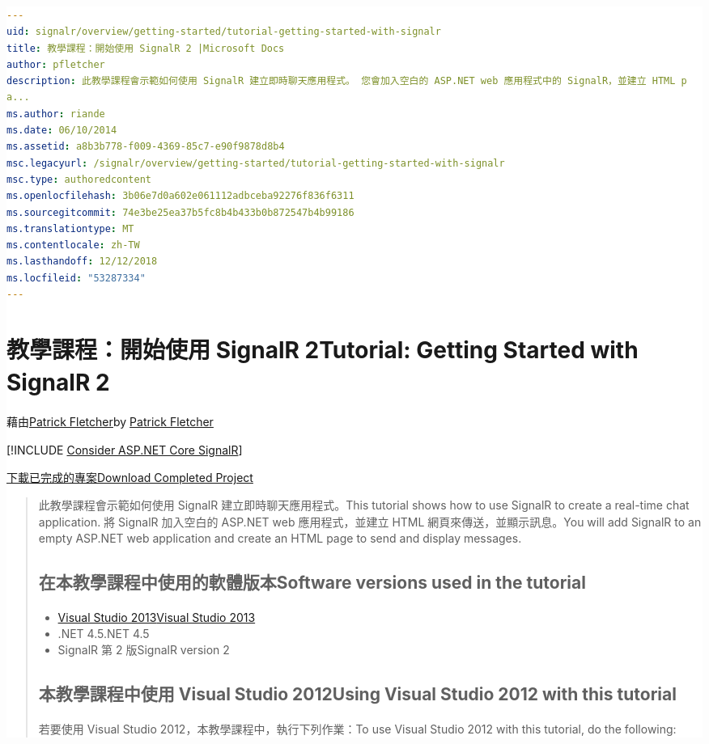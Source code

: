 ```yaml
---
uid: signalr/overview/getting-started/tutorial-getting-started-with-signalr
title: 教學課程：開始使用 SignalR 2 |Microsoft Docs
author: pfletcher
description: 此教學課程會示範如何使用 SignalR 建立即時聊天應用程式。 您會加入空白的 ASP.NET web 應用程式中的 SignalR，並建立 HTML pa...
ms.author: riande
ms.date: 06/10/2014
ms.assetid: a8b3b778-f009-4369-85c7-e90f9878d8b4
msc.legacyurl: /signalr/overview/getting-started/tutorial-getting-started-with-signalr
msc.type: authoredcontent
ms.openlocfilehash: 3b06e7d0a602e061112adbceba92276f836f6311
ms.sourcegitcommit: 74e3be25ea37b5fc8b4b433b0b872547b4b99186
ms.translationtype: MT
ms.contentlocale: zh-TW
ms.lasthandoff: 12/12/2018
ms.locfileid: "53287334"
---
```

<a name="tutorial-getting-started-with-signalr-2"></a><span data-ttu-id="8f3b0-104">教學課程：開始使用 SignalR 2</span><span class="sxs-lookup"><span data-stu-id="8f3b0-104">Tutorial: Getting Started with SignalR 2</span></span>
====================
<span data-ttu-id="8f3b0-105">藉由[Patrick Fletcher](https://github.com/pfletcher)</span><span class="sxs-lookup"><span data-stu-id="8f3b0-105">by [Patrick Fletcher](https://github.com/pfletcher)</span></span>

[!INCLUDE [Consider ASP.NET Core SignalR](~/includes/signalr/signalr-version-disambiguation.md)]

[<span data-ttu-id="8f3b0-106">下載已完成的專案</span><span class="sxs-lookup"><span data-stu-id="8f3b0-106">Download Completed Project</span></span>](http://code.msdn.microsoft.com/SignalR-Getting-Started-b9d18aa9)

> <span data-ttu-id="8f3b0-107">此教學課程會示範如何使用 SignalR 建立即時聊天應用程式。</span><span class="sxs-lookup"><span data-stu-id="8f3b0-107">This tutorial shows how to use SignalR to create a real-time chat application.</span></span> <span data-ttu-id="8f3b0-108">將 SignalR 加入空白的 ASP.NET web 應用程式，並建立 HTML 網頁來傳送，並顯示訊息。</span><span class="sxs-lookup"><span data-stu-id="8f3b0-108">You will add SignalR to an empty ASP.NET web application and create an HTML page to send and display messages.</span></span> 
> 
> ## <a name="software-versions-used-in-the-tutorial"></a><span data-ttu-id="8f3b0-109">在本教學課程中使用的軟體版本</span><span class="sxs-lookup"><span data-stu-id="8f3b0-109">Software versions used in the tutorial</span></span>
> 
> 
> - [<span data-ttu-id="8f3b0-110">Visual Studio 2013</span><span class="sxs-lookup"><span data-stu-id="8f3b0-110">Visual Studio 2013</span></span>](https://www.microsoft.com/visualstudio/eng/2013-downloads)
> - <span data-ttu-id="8f3b0-111">.NET 4.5</span><span class="sxs-lookup"><span data-stu-id="8f3b0-111">.NET 4.5</span></span>
> - <span data-ttu-id="8f3b0-112">SignalR 第 2 版</span><span class="sxs-lookup"><span data-stu-id="8f3b0-112">SignalR version 2</span></span>
>   
> 
> 
> ## <a name="using-visual-studio-2012-with-this-tutorial"></a><span data-ttu-id="8f3b0-113">本教學課程中使用 Visual Studio 2012</span><span class="sxs-lookup"><span data-stu-id="8f3b0-113">Using Visual Studio 2012 with this tutorial</span></span>
> 
> 
> <span data-ttu-id="8f3b0-114">若要使用 Visual Studio 2012，本教學課程中，執行下列作業：</span><span class="sxs-lookup"><span data-stu-id="8f3b0-114">To use Visual Studio 2012 with this tutorial, do the following:</span></span>
> 